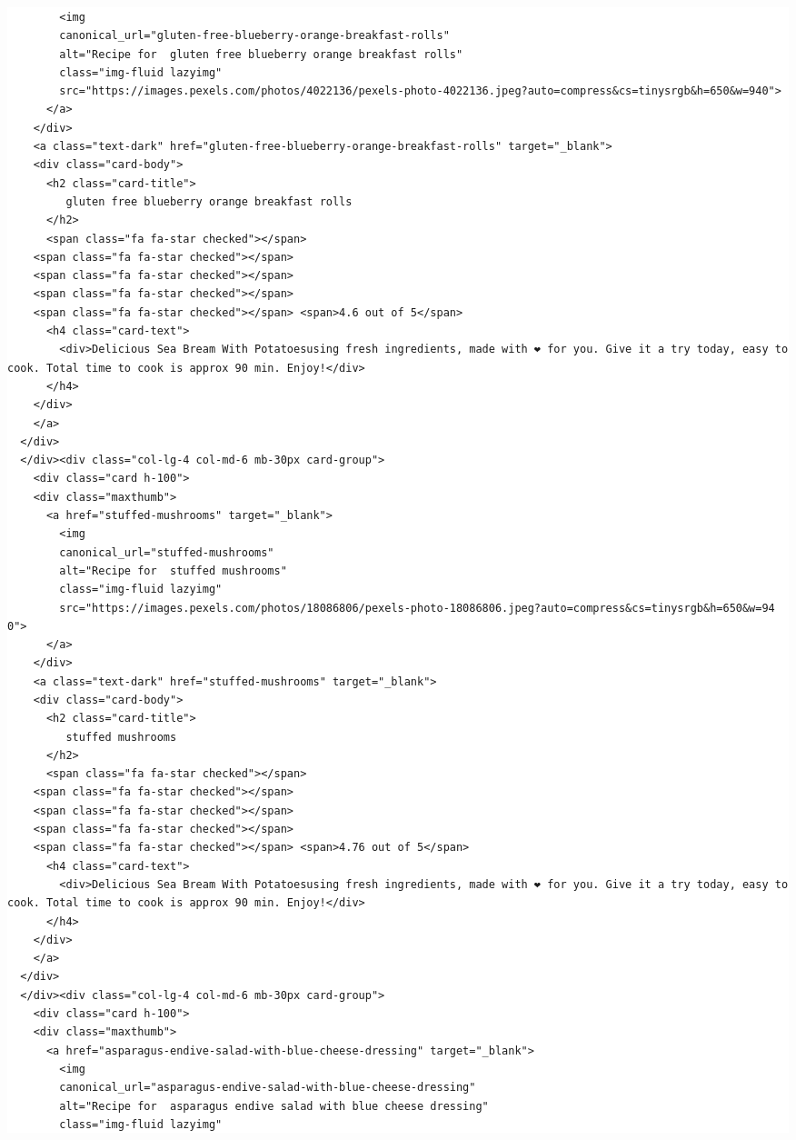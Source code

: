             <img
            canonical_url="gluten-free-blueberry-orange-breakfast-rolls"
            alt="Recipe for  gluten free blueberry orange breakfast rolls"
            class="img-fluid lazyimg"
            src="https://images.pexels.com/photos/4022136/pexels-photo-4022136.jpeg?auto=compress&cs=tinysrgb&h=650&w=940">
          </a>
        </div>
        <a class="text-dark" href="gluten-free-blueberry-orange-breakfast-rolls" target="_blank">
        <div class="card-body">
          <h2 class="card-title">
             gluten free blueberry orange breakfast rolls
          </h2>
          <span class="fa fa-star checked"></span>
        <span class="fa fa-star checked"></span>
        <span class="fa fa-star checked"></span>
        <span class="fa fa-star checked"></span>
        <span class="fa fa-star checked"></span> <span>4.6 out of 5</span>
          <h4 class="card-text">
            <div>Delicious Sea Bream With Potatoesusing fresh ingredients, made with ❤️ for you. Give it a try today, easy to cook. Total time to cook is approx 90 min. Enjoy!</div>
          </h4>
        </div>
        </a>
      </div>
      </div><div class="col-lg-4 col-md-6 mb-30px card-group">
        <div class="card h-100">
        <div class="maxthumb">
          <a href="stuffed-mushrooms" target="_blank">
            <img
            canonical_url="stuffed-mushrooms"
            alt="Recipe for  stuffed mushrooms"
            class="img-fluid lazyimg"
            src="https://images.pexels.com/photos/18086806/pexels-photo-18086806.jpeg?auto=compress&cs=tinysrgb&h=650&w=940">
          </a>
        </div>
        <a class="text-dark" href="stuffed-mushrooms" target="_blank">
        <div class="card-body">
          <h2 class="card-title">
             stuffed mushrooms
          </h2>
          <span class="fa fa-star checked"></span>
        <span class="fa fa-star checked"></span>
        <span class="fa fa-star checked"></span>
        <span class="fa fa-star checked"></span>
        <span class="fa fa-star checked"></span> <span>4.76 out of 5</span>
          <h4 class="card-text">
            <div>Delicious Sea Bream With Potatoesusing fresh ingredients, made with ❤️ for you. Give it a try today, easy to cook. Total time to cook is approx 90 min. Enjoy!</div>
          </h4>
        </div>
        </a>
      </div>
      </div><div class="col-lg-4 col-md-6 mb-30px card-group">
        <div class="card h-100">
        <div class="maxthumb">
          <a href="asparagus-endive-salad-with-blue-cheese-dressing" target="_blank">
            <img
            canonical_url="asparagus-endive-salad-with-blue-cheese-dressing"
            alt="Recipe for  asparagus endive salad with blue cheese dressing"
            class="img-fluid lazyimg"